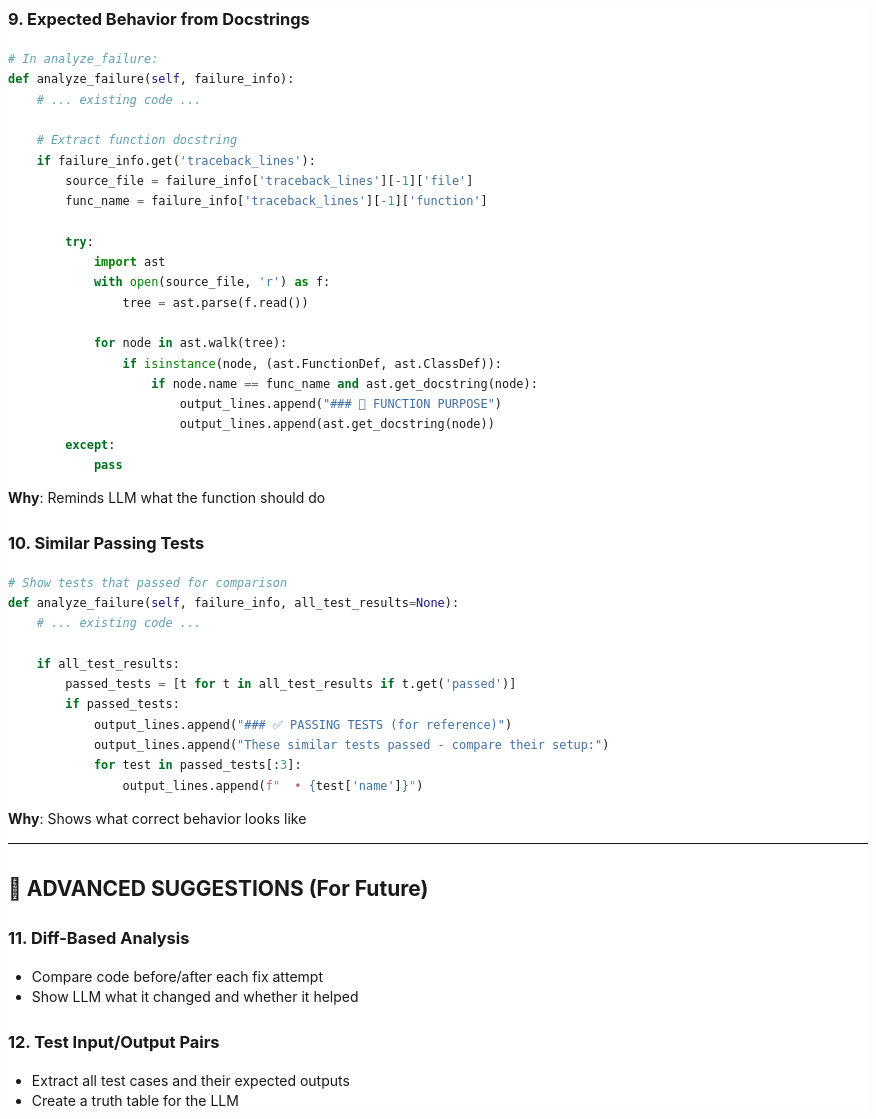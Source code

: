 ### 9. **Expected Behavior from Docstrings**
```python
# In analyze_failure:
def analyze_failure(self, failure_info):
    # ... existing code ...
    
    # Extract function docstring
    if failure_info.get('traceback_lines'):
        source_file = failure_info['traceback_lines'][-1]['file']
        func_name = failure_info['traceback_lines'][-1]['function']
        
        try:
            import ast
            with open(source_file, 'r') as f:
                tree = ast.parse(f.read())
            
            for node in ast.walk(tree):
                if isinstance(node, (ast.FunctionDef, ast.ClassDef)):
                    if node.name == func_name and ast.get_docstring(node):
                        output_lines.append("### 📖 FUNCTION PURPOSE")
                        output_lines.append(ast.get_docstring(node))
        except:
            pass
```
**Why**: Reminds LLM what the function should do

### 10. **Similar Passing Tests**
```python
# Show tests that passed for comparison
def analyze_failure(self, failure_info, all_test_results=None):
    # ... existing code ...
    
    if all_test_results:
        passed_tests = [t for t in all_test_results if t.get('passed')]
        if passed_tests:
            output_lines.append("### ✅ PASSING TESTS (for reference)")
            output_lines.append("These similar tests passed - compare their setup:")
            for test in passed_tests[:3]:
                output_lines.append(f"  • {test['name']}")
```
**Why**: Shows what correct behavior looks like

---

## 🔮 ADVANCED SUGGESTIONS (For Future)

### 11. **Diff-Based Analysis**
- Compare code before/after each fix attempt
- Show LLM what it changed and whether it helped

### 12. **Test Input/Output Pairs**
- Extract all test cases and their expected outputs
- Create a truth table for the LLM
